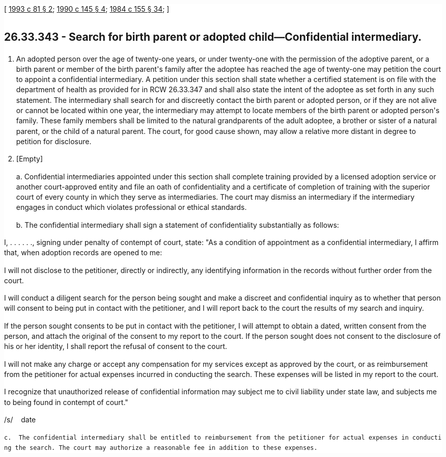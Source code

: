 \[ [1993 c 81 § 2](http://lawfilesext.leg.wa.gov/biennium/1993-94/Pdf/Bills/Session%20Laws/House/1452-S.SL.pdf?cite=1993%20c%2081%20§%202); [1990 c 145 § 4](http://leg.wa.gov/CodeReviser/documents/sessionlaw/1990c145.pdf?cite=1990%20c%20145%20§%204); [1984 c 155 § 34](http://leg.wa.gov/CodeReviser/documents/sessionlaw/1984c155.pdf?cite=1984%20c%20155%20§%2034); \]

## 26.33.343 - Search for birth parent or adopted child—Confidential intermediary.
1. An adopted person over the age of twenty-one years, or under twenty-one with the permission of the adoptive parent, or a birth parent or member of the birth parent's family after the adoptee has reached the age of twenty-one may petition the court to appoint a confidential intermediary. A petition under this section shall state whether a certified statement is on file with the department of health as provided for in RCW 26.33.347 and shall also state the intent of the adoptee as set forth in any such statement. The intermediary shall search for and discreetly contact the birth parent or adopted person, or if they are not alive or cannot be located within one year, the intermediary may attempt to locate members of the birth parent or adopted person's family. These family members shall be limited to the natural grandparents of the adult adoptee, a brother or sister of a natural parent, or the child of a natural parent. The court, for good cause shown, may allow a relative more distant in degree to petition for disclosure.

2. [Empty]

    a.  Confidential intermediaries appointed under this section shall complete training provided by a licensed adoption service or another court-approved entity and file an oath of confidentiality and a certificate of completion of training with the superior court of every county in which they serve as intermediaries. The court may dismiss an intermediary if the intermediary engages in conduct which violates professional or ethical standards.

    b.  The confidential intermediary shall sign a statement of confidentiality substantially as follows:

I, . . . . . ., signing under penalty of contempt of court, state: "As a condition of appointment as a confidential intermediary, I affirm that, when adoption records are opened to me:

I will not disclose to the petitioner, directly or indirectly, any identifying information in the records without further order from the court.

I will conduct a diligent search for the person being sought and make a discreet and confidential inquiry as to whether that person will consent to being put in contact with the petitioner, and I will report back to the court the results of my search and inquiry.

If the person sought consents to be put in contact with the petitioner, I will attempt to obtain a dated, written consent from the person, and attach the original of the consent to my report to the court. If the person sought does not consent to the disclosure of his or her identity, I shall report the refusal of consent to the court.

I will not make any charge or accept any compensation for my services except as approved by the court, or as reimbursement from the petitioner for actual expenses incurred in conducting the search. These expenses will be listed in my report to the court.

I recognize that unauthorized release of confidential information may subject me to civil liability under state law, and subjects me to being found in contempt of court."

/s/    date   

    c.  The confidential intermediary shall be entitled to reimbursement from the petitioner for actual expenses in conducting the search. The court may authorize a reasonable fee in addition to these expenses.
